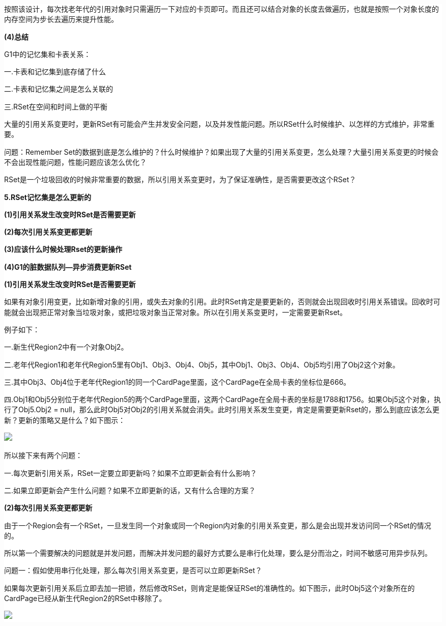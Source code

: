按照该设计，每次找老年代的引用对象时只需遍历一下对应的卡页即可。而且还可以结合对象的长度去做遍历，也就是按照一个对象长度的内存空间为步长去遍历来提升性能。

**(4)总结**

G1中的记忆集和卡表关系：

一.卡表和记忆集到底存储了什么

二.卡表和记忆集之间是怎么关联的

三.RSet在空间和时间上做的平衡

大量的引用关系变更时，更新RSet有可能会产生并发安全问题，以及并发性能问题。所以RSet什么时候维护、以怎样的方式维护，非常重要。

问题：Remember Set的数据到底是怎么维护的？什么时候维护？如果出现了大量的引用关系变更，怎么处理？大量引用关系变更的时候会不会出现性能问题，性能问题应该怎么优化？

RSet是一个垃圾回收的时候非常重要的数据，所以引用关系变更时，为了保证准确性，是否需要更改这个RSet？

**5.RSet记忆集是怎么更新的**

**(1)引用关系发生改变时RSet是否需要更新**

**(2)每次引用关系变更都更新**

**(3)应该什么时候处理Rset的更新操作**

**(4)G1的脏数据队列—异步消费更新RSet**

**(1)引用关系发生改变时RSet是否需要更新**

如果有对象引用变更，比如新增对象的引用，或失去对象的引用。此时RSet肯定是要更新的，否则就会出现回收时引用关系错误。回收时可能就会出现把正常对象当垃圾对象，或把垃圾对象当正常对象。所以在引用关系变更时，一定需要更新Rset。

例子如下：

一.新生代Region2中有一个对象Obj2。

二.老年代Region1和老年代Region5里有Obj1、Obj3、Obj4、Obj5，其中Obj1、Obj3、Obj4、Obj5均引用了Obj2这个对象。

三.其中Obj3、Obj4位于老年代Region1的同一个CardPage里面，这个CardPage在全局卡表的坐标位是666。

四.Obj1和Obj5分别位于老年代Region5的两个CardPage里面，这两个CardPage在全局卡表的坐标是1788和1756。如果Obj5这个对象，执行了Obj5.Obj2 = null，那么此时Obj5对Obj2的引用关系就会消失。此时引用关系发生变更，肯定是需要更新Rset的，那么到底应该怎么更新？更新的策略又是什么？如下图示：

![](https://mp.toutiao.com/mp/agw/article_material/open_image/get?code=YzZmZWY3NjEwNTkzNWU5MzY0ZjFmOTQ3NzVhODQ5MTksMTczNjUxNTU0MTUxNg==)

所以接下来有两个问题：

一.每次更新引用关系，RSet一定要立即更新吗？如果不立即更新会有什么影响？

二.如果立即更新会产生什么问题？如果不立即更新的话，又有什么合理的方案？

**(2)每次引用关系变更都更新**

由于一个Region会有一个RSet，一旦发生同一个对象或同一个Region内对象的引用关系变更，那么是会出现并发访问同一个RSet的情况的。

所以第一个需要解决的问题就是并发问题，而解决并发问题的最好方式要么是串行化处理，要么是分而治之，时间不敏感可用异步队列。

问题一：假如使用串行化处理，那么每次引用关系变更，是否可以立即更新RSet？

如果每次更新引用关系后立即去加一把锁，然后修改RSet，则肯定是能保证RSet的准确性的。如下图示，此时Obj5这个对象所在的CardPage已经从新生代Region2的RSet中移除了。

![](https://mp.toutiao.com/mp/agw/article_material/open_image/get?code=YjUzNzBkYmJlZDQ5YzJmM2Q0M2JjNmUxOTYxNDMxOTcsMTczNjUxNTU0MTUxNg==)
